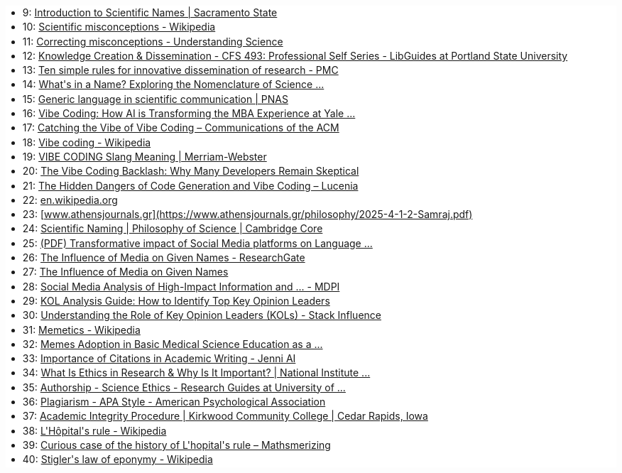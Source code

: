 - 9: [Introduction to Scientific Names | Sacramento State](https://www.csus.edu/faculty/c/rcoleman/natural%20history%20museums/sacramento_state_online_natural_history_museum/introduction%20to%20scientific%20names.html)
- 10: [Scientific misconceptions - Wikipedia](https://en.wikipedia.org/wiki/Scientific_misconceptions)
- 11: [Correcting misconceptions - Understanding Science](https://undsci.berkeley.edu/for-educators/prepare-and-plan/correcting-misconceptions/)
- 12: [Knowledge Creation & Dissemination - CFS 493: Professional Self Series - LibGuides at Portland State University](https://guides.library.pdx.edu/c.php?g=271304&p=1811066)
- 13: [Ten simple rules for innovative dissemination of research - PMC](https://pmc.ncbi.nlm.nih.gov/articles/PMC7161944/)
- 14: [What's in a Name? Exploring the Nomenclature of Science ...](https://pmc.ncbi.nlm.nih.gov/articles/PMC4582756/)
- 15: [Generic language in scientific communication | PNAS](https://www.pnas.org/doi/10.1073/pnas.1817706116)
- 16: [Vibe Coding: How AI is Transforming the MBA Experience at Yale ...](https://som.yale.edu/story/2025/vibe-coding-how-ai-transforming-mba-experience-yale)
- 17: [Catching the Vibe of Vibe Coding – Communications of the ACM](https://cacm.acm.org/news/catching-the-vibe-of-vibe-coding/)
- 18: [Vibe coding - Wikipedia](https://en.wikipedia.org/wiki/Vibe_coding#:~:text=Computer%20scientist%20Andrej%20Karpathy%2C%20a,vibe%20coding%20in%20February%202025)
- 19: [VIBE CODING Slang Meaning | Merriam-Webster](https://www.merriam-webster.com/slang/vibe-coding)
- 20: [The Vibe Coding Backlash: Why Many Developers Remain Skeptical](https://www.nucamp.co/blog/vibe-coding-the-vibe-coding-backlash-why-many-developers-remain-skeptical)
- 21: [The Hidden Dangers of Code Generation and Vibe Coding – Lucenia](https://lucenia.io/2025/05/06/dangers-code-gen-vibe-programming/)
- 22: [en.wikipedia.org](https://en.wikipedia.org/wiki/Vibe_coding#:~:text=Computer%20scientist%20Andrej%20Karpathy%2C%20a,vibe%20coding%20in%20February%202025.)
- 23: [www.athensjournals.gr](https://www.athensjournals.gr/philosophy/2025-4-1-2-Samraj.pdf)
- 24: [Scientific Naming | Philosophy of Science | Cambridge Core](https://www.cambridge.org/core/journals/philosophy-of-science/article/scientific-naming/90C9DD0382D542D3AEE89379735EAAA7)
- 25: [(PDF) Transformative impact of Social Media platforms on Language ...](https://www.researchgate.net/publication/389268016_Transformative_impact_of_Social_Media_platforms_on_Language_Evolution_Creation_and_Adoption_of_Emerging_Lexicon)
- 26: [The Influence of Media on Given Names - ResearchGate](https://www.researchgate.net/publication/272313300_The_Influence_of_Media_on_Given_Names)
- 27: [The Influence of Media on Given Names](https://ans-names.pitt.edu/ans/article/view/1530)
- 28: [Social Media Analysis of High-Impact Information and ... - MDPI](https://www.mdpi.com/2304-6775/13/1/5)
- 29: [KOL Analysis Guide: How to Identify Top Key Opinion Leaders](https://accelerationpoint.com/kol-analysis-guide/)
- 30: [Understanding the Role of Key Opinion Leaders (KOLs) - Stack Influence](https://stackinfluence.com/understanding-the-role-of-key-opinion-leaders-kols/)
- 31: [Memetics - Wikipedia](https://en.wikipedia.org/wiki/Memetics)
- 32: [Memes Adoption in Basic Medical Science Education as a ...](https://pmc.ncbi.nlm.nih.gov/articles/PMC11144410/)
- 33: [Importance of Citations in Academic Writing - Jenni AI](https://jenni.ai/blog/importance-of-citations-academic-writing)
- 34: [What Is Ethics in Research & Why Is It Important? | National Institute ...](https://www.niehs.nih.gov/research/resources/bioethics/whatis)
- 35: [Authorship - Science Ethics - Research Guides at University of ...](https://guides.lib.umich.edu/c.php?g=1297437&p=9833387)
- 36: [Plagiarism - APA Style - American Psychological Association](https://apastyle.apa.org/style-grammar-guidelines/citations/plagiarism)
- 37: [Academic Integrity Procedure | Kirkwood Community College | Cedar Rapids, Iowa](https://creditcatalog.kirkwood.edu/academic-student-procedures/academic-enrollment-procedures/academic-integrity-procedure/)
- 38: [L'Hôpital's rule - Wikipedia](https://en.wikipedia.org/wiki/L%27H%C3%B4pital%27s_rule)
- 39: [Curious case of the history of L'hopital's rule – Mathsmerizing](https://mathsmerizing.com/curious-case-of-the-history-of-lhopitals-rule/)
- 40: [Stigler's law of eponymy - Wikipedia](https://en.wikipedia.org/wiki/Stigler%27s_law_of_eponymy)